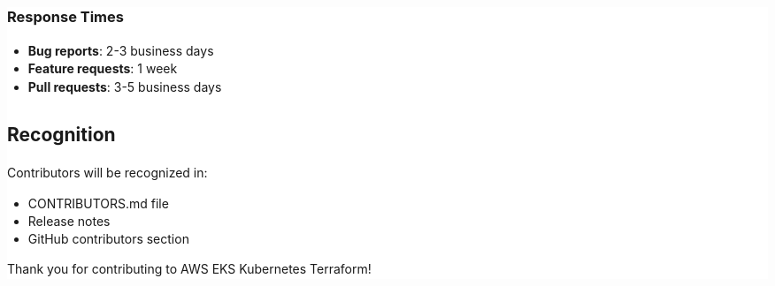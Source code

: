### Response Times

- **Bug reports**: 2-3 business days
- **Feature requests**: 1 week
- **Pull requests**: 3-5 business days

## Recognition

Contributors will be recognized in:
- CONTRIBUTORS.md file
- Release notes
- GitHub contributors section

Thank you for contributing to AWS EKS Kubernetes Terraform!